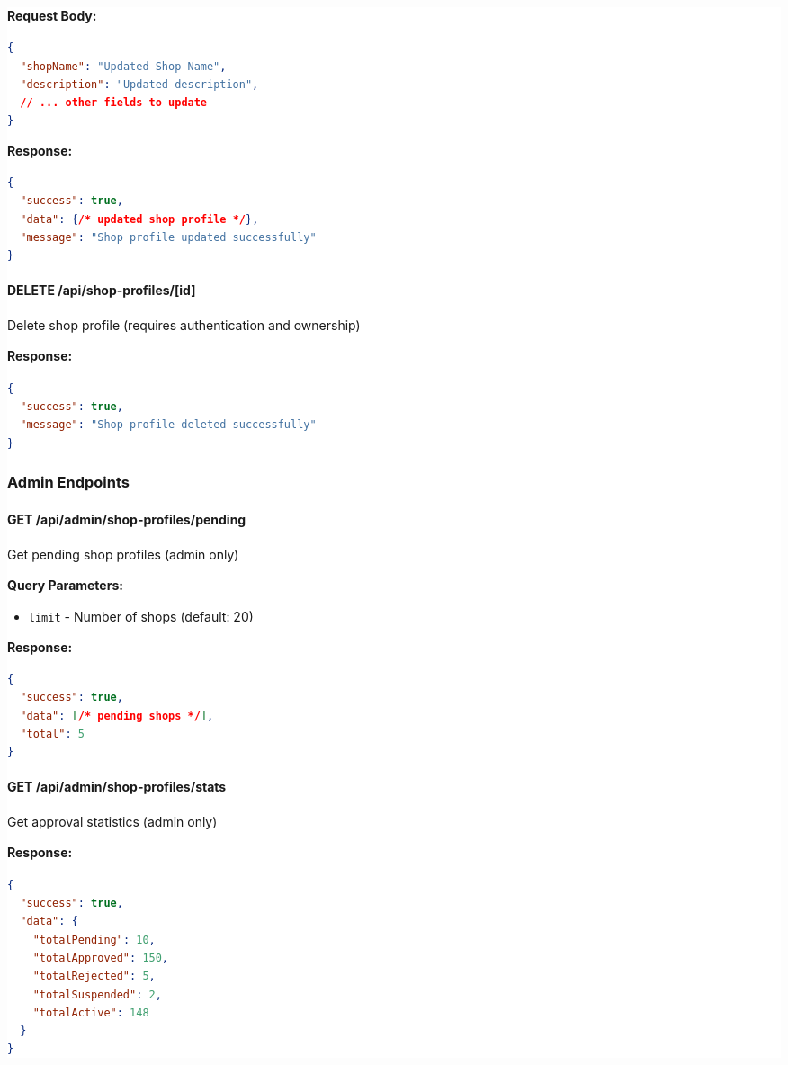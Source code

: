 **Request Body:**
```json
{
  "shopName": "Updated Shop Name",
  "description": "Updated description",
  // ... other fields to update
}
```

**Response:**
```json
{
  "success": true,
  "data": {/* updated shop profile */},
  "message": "Shop profile updated successfully"
}
```

#### DELETE /api/shop-profiles/[id]
Delete shop profile (requires authentication and ownership)

**Response:**
```json
{
  "success": true,
  "message": "Shop profile deleted successfully"
}
```

### Admin Endpoints

#### GET /api/admin/shop-profiles/pending
Get pending shop profiles (admin only)

**Query Parameters:**
- `limit` - Number of shops (default: 20)

**Response:**
```json
{
  "success": true,
  "data": [/* pending shops */],
  "total": 5
}
```

#### GET /api/admin/shop-profiles/stats
Get approval statistics (admin only)

**Response:**
```json
{
  "success": true,
  "data": {
    "totalPending": 10,
    "totalApproved": 150,
    "totalRejected": 5,
    "totalSuspended": 2,
    "totalActive": 148
  }
}
```

